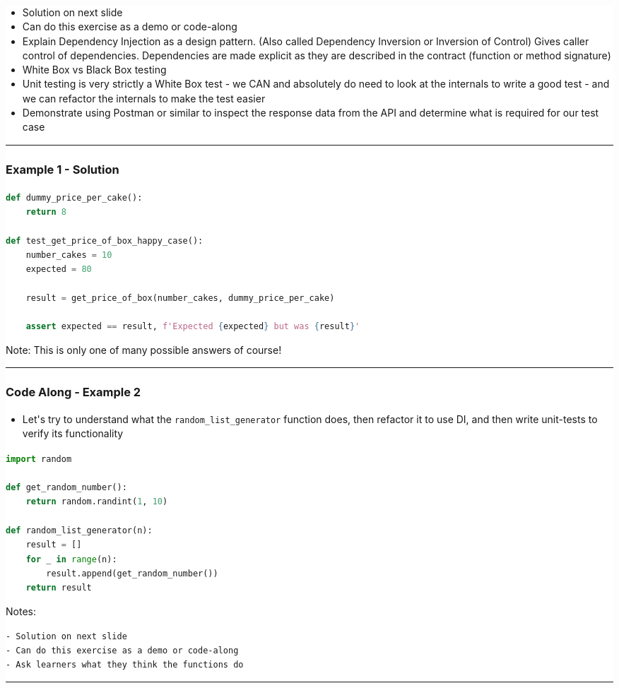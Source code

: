 - Solution on next slide
- Can do this exercise as a demo or code-along
- Explain Dependency Injection as a design pattern. (Also called Dependency Inversion or Inversion of Control)  Gives caller control of dependencies. Dependencies are made explicit as they are described in the contract (function or method signature)
- White Box vs Black Box testing
- Unit testing is very strictly a White Box test - we CAN and absolutely do need to look at the internals to write a good test - and we can refactor the internals to make the test easier
- Demonstrate using Postman or similar to inspect the response data from the API and determine what is required for our test case

---

### Example 1 - Solution

```py
def dummy_price_per_cake():
    return 8

def test_get_price_of_box_happy_case():
    number_cakes = 10
    expected = 80

    result = get_price_of_box(number_cakes, dummy_price_per_cake)

    assert expected == result, f'Expected {expected} but was {result}'
```

Note:
    This is only one of many possible answers of course!

---

### Code Along - Example 2

- Let's try to understand what the `random_list_generator` function does, then refactor it to use DI, and then write unit-tests to verify its functionality

```py
import random

def get_random_number():
    return random.randint(1, 10)

def random_list_generator(n):
    result = []
    for _ in range(n):
        result.append(get_random_number())
    return result
```

Notes:

    - Solution on next slide
    - Can do this exercise as a demo or code-along
    - Ask learners what they think the functions do

---